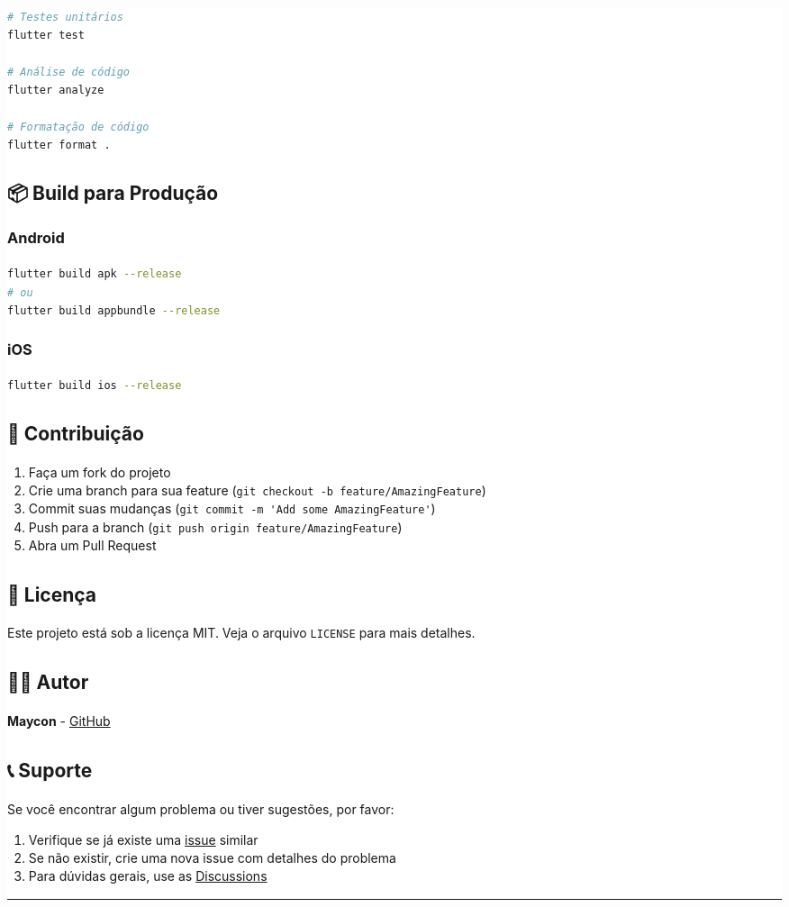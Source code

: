 ```bash
# Testes unitários
flutter test

# Análise de código
flutter analyze

# Formatação de código
flutter format .
```

## 📦 Build para Produção

### Android
```bash
flutter build apk --release
# ou
flutter build appbundle --release
```

### iOS
```bash
flutter build ios --release
```

## 🤝 Contribuição

1. Faça um fork do projeto
2. Crie uma branch para sua feature (`git checkout -b feature/AmazingFeature`)
3. Commit suas mudanças (`git commit -m 'Add some AmazingFeature'`)
4. Push para a branch (`git push origin feature/AmazingFeature`)
5. Abra um Pull Request

## 📄 Licença

Este projeto está sob a licença MIT. Veja o arquivo `LICENSE` para mais detalhes.

## 👨‍💻 Autor

**Maycon** - [GitHub](https://github.com/Maycon-bd)

## 📞 Suporte

Se você encontrar algum problema ou tiver sugestões, por favor:

1. Verifique se já existe uma [issue](https://github.com/Maycon-bd/Pizzaria-Bella-Mobile/issues) similar
2. Se não existir, crie uma nova issue com detalhes do problema
3. Para dúvidas gerais, use as [Discussions](https://github.com/Maycon-bd/Pizzaria-Bella-Mobile/discussions)

---